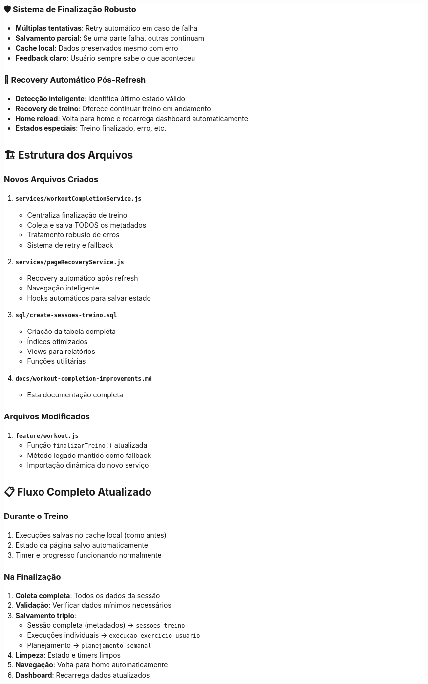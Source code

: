 ### **🛡️ Sistema de Finalização Robusto**
- **Múltiplas tentativas**: Retry automático em caso de falha
- **Salvamento parcial**: Se uma parte falha, outras continuam
- **Cache local**: Dados preservados mesmo com erro
- **Feedback claro**: Usuário sempre sabe o que aconteceu

### **🔄 Recovery Automático Pós-Refresh**
- **Detecção inteligente**: Identifica último estado válido
- **Recovery de treino**: Oferece continuar treino em andamento
- **Home reload**: Volta para home e recarrega dashboard automaticamente
- **Estados especiais**: Treino finalizado, erro, etc.

## 🏗️ Estrutura dos Arquivos

### **Novos Arquivos Criados**

1. **`services/workoutCompletionService.js`**
   - Centraliza finalização de treino
   - Coleta e salva TODOS os metadados
   - Tratamento robusto de erros
   - Sistema de retry e fallback

2. **`services/pageRecoveryService.js`**
   - Recovery automático após refresh
   - Navegação inteligente
   - Hooks automáticos para salvar estado

3. **`sql/create-sessoes-treino.sql`**
   - Criação da tabela completa
   - Índices otimizados
   - Views para relatórios
   - Funções utilitárias

4. **`docs/workout-completion-improvements.md`**
   - Esta documentação completa

### **Arquivos Modificados**

1. **`feature/workout.js`**
   - Função `finalizarTreino()` atualizada
   - Método legado mantido como fallback
   - Importação dinâmica do novo serviço

## 📋 Fluxo Completo Atualizado

### **Durante o Treino**
1. Execuções salvas no cache local (como antes)
2. Estado da página salvo automaticamente
3. Timer e progresso funcionando normalmente

### **Na Finalização**
1. **Coleta completa**: Todos os dados da sessão
2. **Validação**: Verificar dados mínimos necessários
3. **Salvamento triplo**:
   - Sessão completa (metadados) → `sessoes_treino`
   - Execuções individuais → `execucao_exercicio_usuario`
   - Planejamento → `planejamento_semanal`
4. **Limpeza**: Estado e timers limpos
5. **Navegação**: Volta para home automaticamente
6. **Dashboard**: Recarrega dados atualizados

